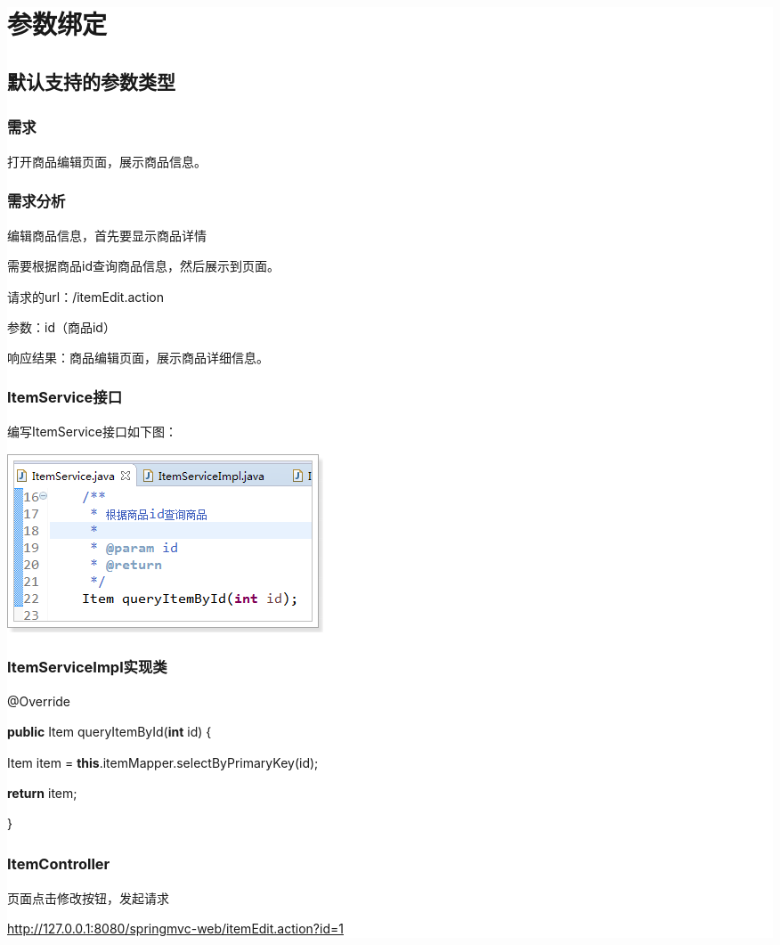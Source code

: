 
参数绑定
========

默认支持的参数类型
------------------

### 需求

打开商品编辑页面，展示商品信息。

### 需求分析

编辑商品信息，首先要显示商品详情

需要根据商品id查询商品信息，然后展示到页面。

请求的url：/itemEdit.action

参数：id（商品id）

响应结果：商品编辑页面，展示商品详细信息。

### ItemService接口

编写ItemService接口如下图：

![](media/d7f5d98a07f59852c7ae36432b9daf1b.png)

### ItemServiceImpl实现类

\@Override

**public** Item queryItemById(**int** id) {

Item item = **this**.itemMapper.selectByPrimaryKey(id);

**return** item;

}

### ItemController

页面点击修改按钮，发起请求

http://127.0.0.1:8080/springmvc-web/itemEdit.action?id=1
